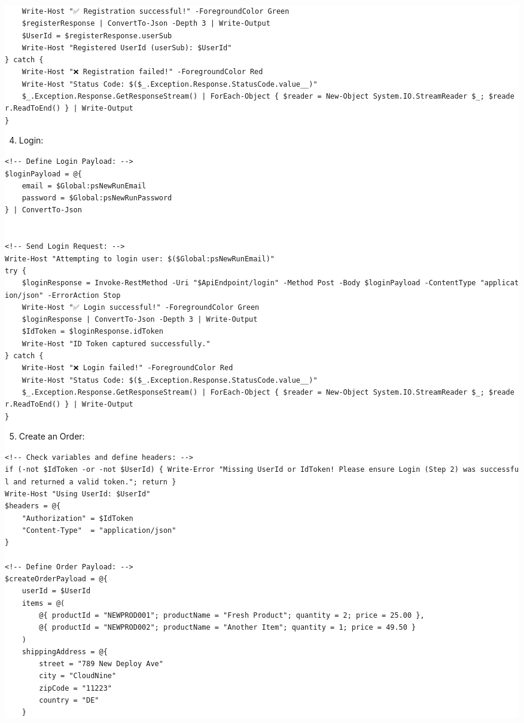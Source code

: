 ```
    Write-Host "✅ Registration successful!" -ForegroundColor Green
    $registerResponse | ConvertTo-Json -Depth 3 | Write-Output
    $UserId = $registerResponse.userSub 
    Write-Host "Registered UserId (userSub): $UserId"
} catch {
    Write-Host "❌ Registration failed!" -ForegroundColor Red
    Write-Host "Status Code: $($_.Exception.Response.StatusCode.value__)"
    $_.Exception.Response.GetResponseStream() | ForEach-Object { $reader = New-Object System.IO.StreamReader $_; $reader.ReadToEnd() } | Write-Output
}

```

4. Login:
```
<!-- Define Login Payload: -->
$loginPayload = @{
    email = $Global:psNewRunEmail
    password = $Global:psNewRunPassword
} | ConvertTo-Json


<!-- Send Login Request: -->
Write-Host "Attempting to login user: $($Global:psNewRunEmail)"
try {
    $loginResponse = Invoke-RestMethod -Uri "$ApiEndpoint/login" -Method Post -Body $loginPayload -ContentType "application/json" -ErrorAction Stop
    Write-Host "✅ Login successful!" -ForegroundColor Green
    $loginResponse | ConvertTo-Json -Depth 3 | Write-Output
    $IdToken = $loginResponse.idToken
    Write-Host "ID Token captured successfully."
} catch {
    Write-Host "❌ Login failed!" -ForegroundColor Red
    Write-Host "Status Code: $($_.Exception.Response.StatusCode.value__)"
    $_.Exception.Response.GetResponseStream() | ForEach-Object { $reader = New-Object System.IO.StreamReader $_; $reader.ReadToEnd() } | Write-Output
}

```

5. Create an Order:
```
<!-- Check variables and define headers: -->
if (-not $IdToken -or -not $UserId) { Write-Error "Missing UserId or IdToken! Please ensure Login (Step 2) was successful and returned a valid token."; return }
Write-Host "Using UserId: $UserId"
$headers = @{
    "Authorization" = $IdToken
    "Content-Type"  = "application/json"
}

<!-- Define Order Payload: -->
$createOrderPayload = @{
    userId = $UserId
    items = @(
        @{ productId = "NEWPROD001"; productName = "Fresh Product"; quantity = 2; price = 25.00 },
        @{ productId = "NEWPROD002"; productName = "Another Item"; quantity = 1; price = 49.50 }
    )
    shippingAddress = @{
        street = "789 New Deploy Ave"
        city = "CloudNine"
        zipCode = "11223"
        country = "DE"
    }
```